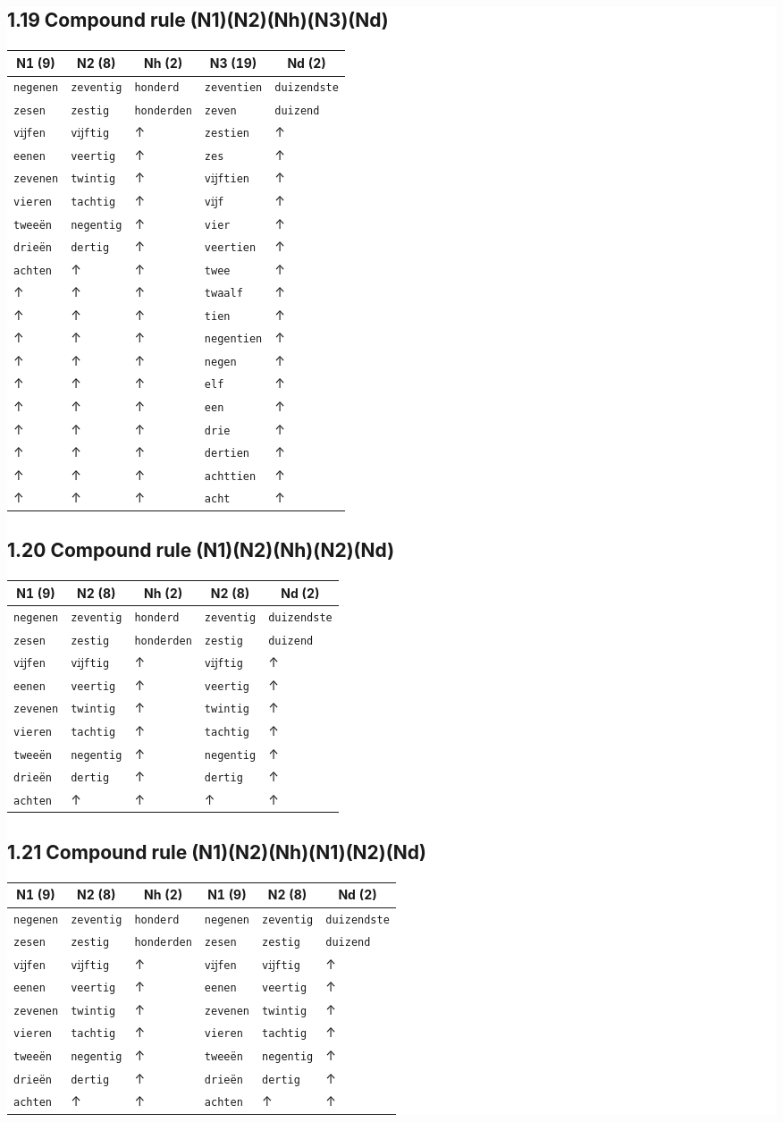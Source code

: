 
## 1.19 Compound rule (N1)(N2)(Nh)(N3)(Nd)

 N1 (9) | N2 (8) | Nh (2) | N3 (19) | Nd (2) 
---|---|---|---|---
 `negenen` | `zeventig` | `honderd` | `zeventien` | `duizendste` 
 `zesen` | `zestig` | `honderden` | `zeven` | `duizend` 
 `vĳfen` | `vĳftig` | ↑ | `zestien` | ↑ 
 `eenen` | `veertig` | ↑ | `zes` | ↑ 
 `zevenen` | `twintig` | ↑ | `vĳftien` | ↑ 
 `vieren` | `tachtig` | ↑ | `vĳf` | ↑ 
 `tweeën` | `negentig` | ↑ | `vier` | ↑ 
 `drieën` | `dertig` | ↑ | `veertien` | ↑ 
 `achten` | ↑ | ↑ | `twee` | ↑ 
 ↑ | ↑ | ↑ | `twaalf` | ↑ 
 ↑ | ↑ | ↑ | `tien` | ↑ 
 ↑ | ↑ | ↑ | `negentien` | ↑ 
 ↑ | ↑ | ↑ | `negen` | ↑ 
 ↑ | ↑ | ↑ | `elf` | ↑ 
 ↑ | ↑ | ↑ | `een` | ↑ 
 ↑ | ↑ | ↑ | `drie` | ↑ 
 ↑ | ↑ | ↑ | `dertien` | ↑ 
 ↑ | ↑ | ↑ | `achttien` | ↑ 
 ↑ | ↑ | ↑ | `acht` | ↑ 


## 1.20 Compound rule (N1)(N2)(Nh)(N2)(Nd)

 N1 (9) | N2 (8) | Nh (2) | N2 (8) | Nd (2) 
---|---|---|---|---
 `negenen` | `zeventig` | `honderd` | `zeventig` | `duizendste` 
 `zesen` | `zestig` | `honderden` | `zestig` | `duizend` 
 `vĳfen` | `vĳftig` | ↑ | `vĳftig` | ↑ 
 `eenen` | `veertig` | ↑ | `veertig` | ↑ 
 `zevenen` | `twintig` | ↑ | `twintig` | ↑ 
 `vieren` | `tachtig` | ↑ | `tachtig` | ↑ 
 `tweeën` | `negentig` | ↑ | `negentig` | ↑ 
 `drieën` | `dertig` | ↑ | `dertig` | ↑ 
 `achten` | ↑ | ↑ | ↑ | ↑ 


## 1.21 Compound rule (N1)(N2)(Nh)(N1)(N2)(Nd)

 N1 (9) | N2 (8) | Nh (2) | N1 (9) | N2 (8) | Nd (2) 
---|---|---|---|---|---
 `negenen` | `zeventig` | `honderd` | `negenen` | `zeventig` | `duizendste` 
 `zesen` | `zestig` | `honderden` | `zesen` | `zestig` | `duizend` 
 `vĳfen` | `vĳftig` | ↑ | `vĳfen` | `vĳftig` | ↑ 
 `eenen` | `veertig` | ↑ | `eenen` | `veertig` | ↑ 
 `zevenen` | `twintig` | ↑ | `zevenen` | `twintig` | ↑ 
 `vieren` | `tachtig` | ↑ | `vieren` | `tachtig` | ↑ 
 `tweeën` | `negentig` | ↑ | `tweeën` | `negentig` | ↑ 
 `drieën` | `dertig` | ↑ | `drieën` | `dertig` | ↑ 
 `achten` | ↑ | ↑ | `achten` | ↑ | ↑ 
